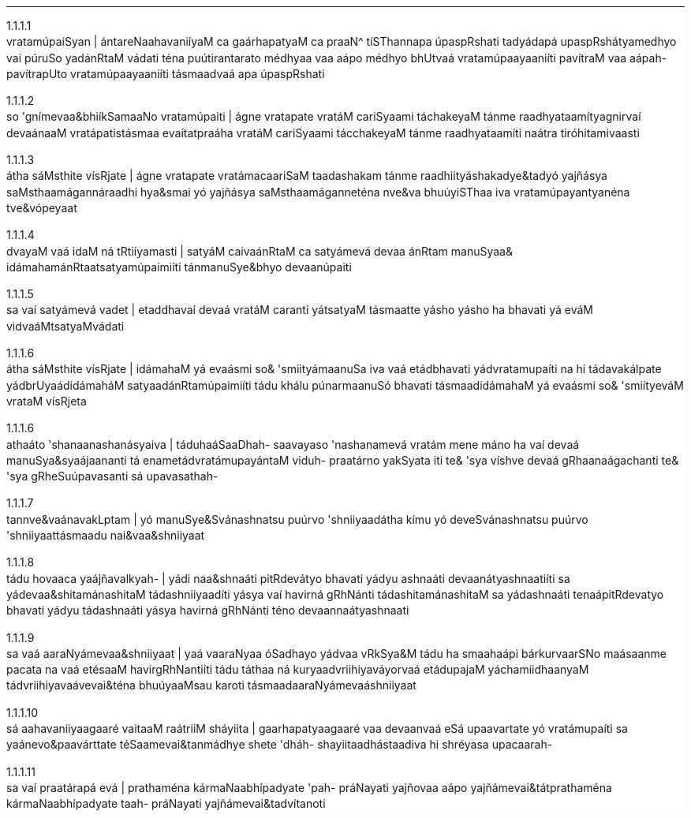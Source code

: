 * * *

1.1.1.1  
vratamúpaiSyan | ántareNaahavaniíyaM ca gaárhapatyaM ca praaN^ tíSThannapa úpaspRshati tadyádapá upaspRshátyamedhyo vai púruSo yadánRtaM vádati téna puútirantarato médhyaa vaa aápo médhyo bhUtvaá vratamúpaayaaniíti pavítraM vaa aápah- pavítrapUto vratamúpaayaaniíti tásmaadvaá apa úpaspRshati

1.1.1.2  
so 'gnímevaa&bhiíkSamaaNo vratamúpaiti | ágne vratapate vratáM cariSyaami táchakeyaM tánme raadhyataamítyagnirvaí devaánaaM vratápatistásmaa evaítatpraáha vratáM cariSyaami tácchakeyaM tánme raadhyataamíti naátra tiróhitamivaasti

1.1.1.3  
átha sáMsthite vísRjate | ágne vratapate vratámacaariSaM taadashakam tánme raadhiityáshakadye&tadyó yajñásya saMsthaamágannáraadhi hya&smai yó yajñásya saMsthaamáganneténa nve&va bhuúyiSThaa iva vratamúpayantyanéna tve&vópeyaat

1.1.1.4  
dvayaM vaá idaM ná tRtiíyamasti | satyáM caivaánRtaM ca satyámevá devaa ánRtam manuSyaa& idámahamánRtaatsatyamúpaimiíti tánmanuSye&bhyo devaanúpaiti

1.1.1.5  
sa vaí satyámevá vadet | etaddhavaí devaá vratáM caranti yátsatyaM tásmaatte yásho yásho ha bhavati yá eváM vidvaáMtsatyaMvádati

1.1.1.6  
átha sáMsthite vísRjate | idámahaM yá evaásmi so& 'smiityámaanuSa iva vaá etádbhavati yádvratamupaíti na hi tádavakálpate yádbrUyaádidámaháM satyaadánRtamúpaimiíti tádu khálu púnarmaanuSó bhavati tásmaadidámahaM yá evaásmi so& 'smiítyeváM vrataM vísRjeta

1.1.1.6  
athaáto 'shanaanashanásyaiva | táduhaáSaaDhah- saavayaso 'nashanamevá vratám mene máno ha vaí devaá manuSya&syaájaananti tá enametádvratámupayántaM viduh- praatárno yakSyata iti te& 'sya víshve devaá gRhaanaágachanti te& 'sya gRheSuúpavasanti sá upavasathah-

1.1.1.7  
tannve&vaánavakLptam | yó manuSye&Svánashnatsu puúrvo 'shniiyaadátha kímu yó deveSvánashnatsu puúrvo 'shniiyaattásmaadu nai&vaa&shniiyaat

1.1.1.8  
tádu hovaaca yaájñavalkyah- | yádi naa&shnaáti pitRdevátyo bhavati yádyu ashnaáti devaanátyashnaatiíti sa yádevaa&shitamánashitaM tádashniiyaadíti yásya vaí havirná gRhNánti tádashitamánashitaM sa yádashnaáti tenaápitRdevatyo bhavati yádyu tádashnaáti yásya havirná gRhNánti téno devaannaátyashnaati

1.1.1.9  
sa vaá aaraNyámevaa&shniiyaat | yaá vaaraNyaa óSadhayo yádvaa vRkSya&M tádu ha smaahaápi bárkurvaarSNo maásaanme pacata na vaá etésaaM havirgRhNantiíti tádu táthaa ná kuryaadvriihiyaváyorvaá etádupajaM yáchamiidhaanyaM tádvriihiyavaávevai&téna bhuúyaaMsau karoti tásmaadaaraNyámevaáshniiyaat

1.1.1.10  
sá aahavaniiyaagaaré vaitaaM raátriiM sháyiita | gaarhapatyaagaaré vaa devaanvaá eSá upaavartate yó vratámupaíti sa yaánevo&paavárttate téSaamevai&tanmádhye shete 'dháh- shayiitaadhástaadiva hi shréyasa upacaarah-

1.1.1.11  
sa vaí praatárapá evá | prathaména kármaNaabhípadyate 'pah- práNayati yajñovaa aápo yajñámevai&tátprathaména kármaNaabhípadyate taah- práNayati yajñámevai&tadvítanoti
